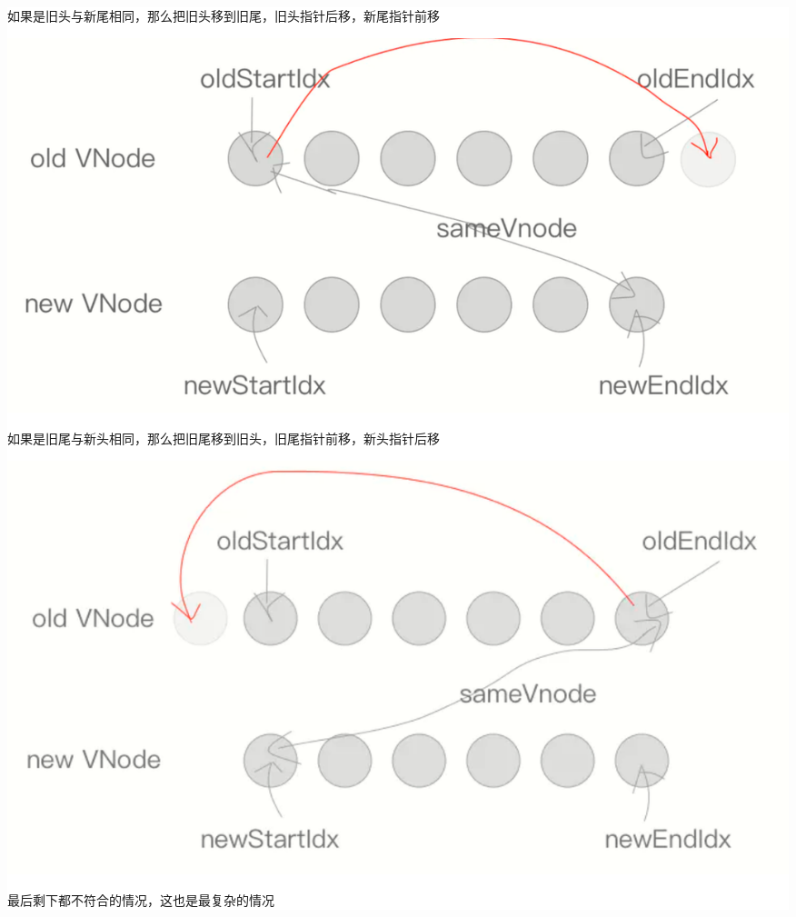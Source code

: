 如果是旧头与新尾相同，那么把旧头移到旧尾，旧头指针后移，新尾指针前移

![旧头新尾](./img/旧头新尾.png)

如果是旧尾与新头相同，那么把旧尾移到旧头，旧尾指针前移，新头指针后移

![新头旧尾](./img/新头旧尾.png)

最后剩下都不符合的情况，这也是最复杂的情况
